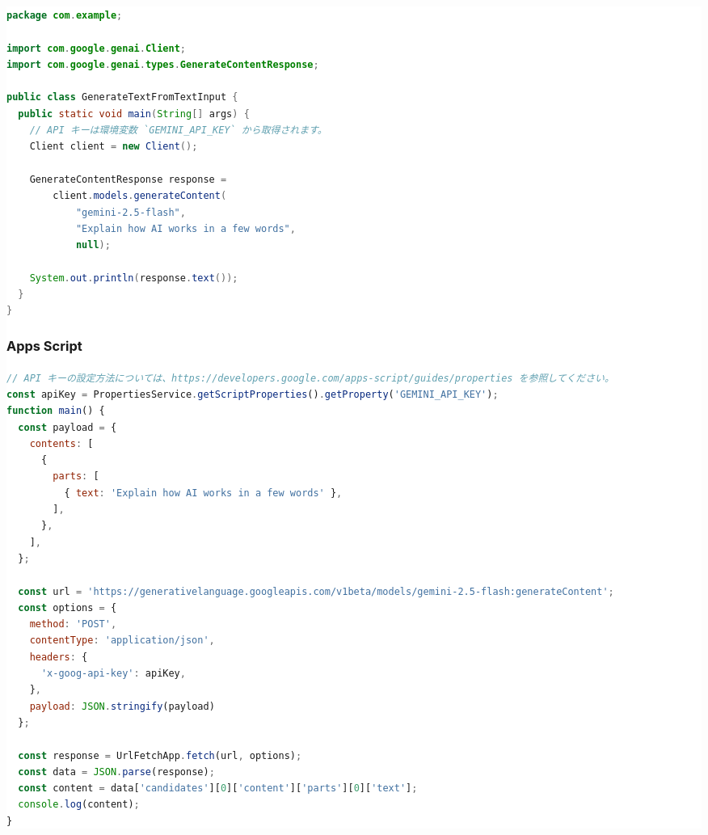 ```java
package com.example;

import com.google.genai.Client;
import com.google.genai.types.GenerateContentResponse;

public class GenerateTextFromTextInput {
  public static void main(String[] args) {
    // API キーは環境変数 `GEMINI_API_KEY` から取得されます。
    Client client = new Client();

    GenerateContentResponse response =
        client.models.generateContent(
            "gemini-2.5-flash",
            "Explain how AI works in a few words",
            null);

    System.out.println(response.text());
  }
}
```

### Apps Script

```javascript
// API キーの設定方法については、https://developers.google.com/apps-script/guides/properties を参照してください。
const apiKey = PropertiesService.getScriptProperties().getProperty('GEMINI_API_KEY');
function main() {
  const payload = {
    contents: [
      {
        parts: [
          { text: 'Explain how AI works in a few words' },
        ],
      },
    ],
  };

  const url = 'https://generativelanguage.googleapis.com/v1beta/models/gemini-2.5-flash:generateContent';
  const options = {
    method: 'POST',
    contentType: 'application/json',
    headers: {
      'x-goog-api-key': apiKey,
    },
    payload: JSON.stringify(payload)
  };

  const response = UrlFetchApp.fetch(url, options);
  const data = JSON.parse(response);
  const content = data['candidates'][0]['content']['parts'][0]['text'];
  console.log(content);
}
```
